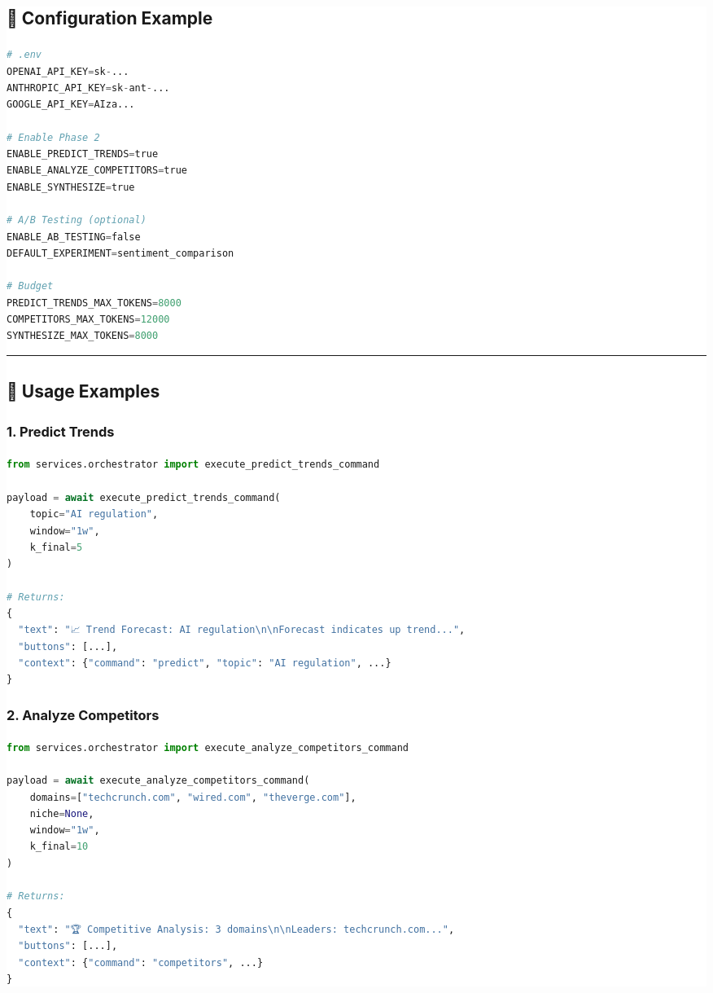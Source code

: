 ## 🔧 Configuration Example

```python
# .env
OPENAI_API_KEY=sk-...
ANTHROPIC_API_KEY=sk-ant-...
GOOGLE_API_KEY=AIza...

# Enable Phase 2
ENABLE_PREDICT_TRENDS=true
ENABLE_ANALYZE_COMPETITORS=true
ENABLE_SYNTHESIZE=true

# A/B Testing (optional)
ENABLE_AB_TESTING=false
DEFAULT_EXPERIMENT=sentiment_comparison

# Budget
PREDICT_TRENDS_MAX_TOKENS=8000
COMPETITORS_MAX_TOKENS=12000
SYNTHESIZE_MAX_TOKENS=8000
```

---

## 🚀 Usage Examples

### 1. Predict Trends

```python
from services.orchestrator import execute_predict_trends_command

payload = await execute_predict_trends_command(
    topic="AI regulation",
    window="1w",
    k_final=5
)

# Returns:
{
  "text": "📈 Trend Forecast: AI regulation\n\nForecast indicates up trend...",
  "buttons": [...],
  "context": {"command": "predict", "topic": "AI regulation", ...}
}
```

### 2. Analyze Competitors

```python
from services.orchestrator import execute_analyze_competitors_command

payload = await execute_analyze_competitors_command(
    domains=["techcrunch.com", "wired.com", "theverge.com"],
    niche=None,
    window="1w",
    k_final=10
)

# Returns:
{
  "text": "🏆 Competitive Analysis: 3 domains\n\nLeaders: techcrunch.com...",
  "buttons": [...],
  "context": {"command": "competitors", ...}
}
```